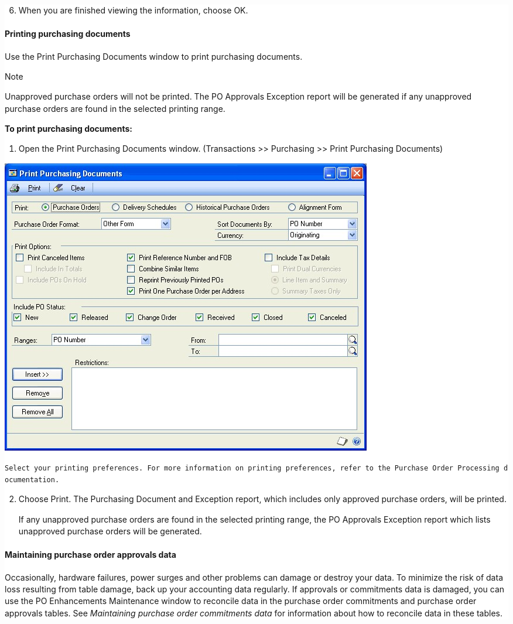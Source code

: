 6.  When you are finished viewing the information, choose OK.

#### Printing purchasing documents

Use the Print Purchasing Documents window to print purchasing documents.

> [!NOTE]
> Unapproved purchase orders will not be printed. The PO Approvals Exception report will be generated if any unapproved purchase orders are found in the selected printing range.

**To print purchasing documents:**

1.  Open the Print Purchasing Documents window. 
(Transactions \>\> Purchasing \>\> Print Purchasing Documents)

![Screenshot of the Print Purchasing Documents window.](media/POEge059.jpg)

    Select your printing preferences. For more information on printing preferences, refer to the Purchase Order Processing documentation.

2. Choose Print. The Purchasing Document and Exception report, which includes only approved purchase orders, will be printed.

    If any unapproved purchase orders are found in the selected printing range, the PO Approvals Exception report which lists unapproved purchase orders will be generated.

#### Maintaining purchase order approvals data

Occasionally, hardware failures, power surges and other problems can damage or destroy your data. To minimize the risk of data loss resulting from table damage, back up your accounting data regularly. If approvals or commitments data is damaged, you can use the PO Enhancements Maintenance window to reconcile data in the purchase order commitments and purchase order approvals tables. See *Maintaining purchase order commitments data* for information about how to reconcile data in these tables.
